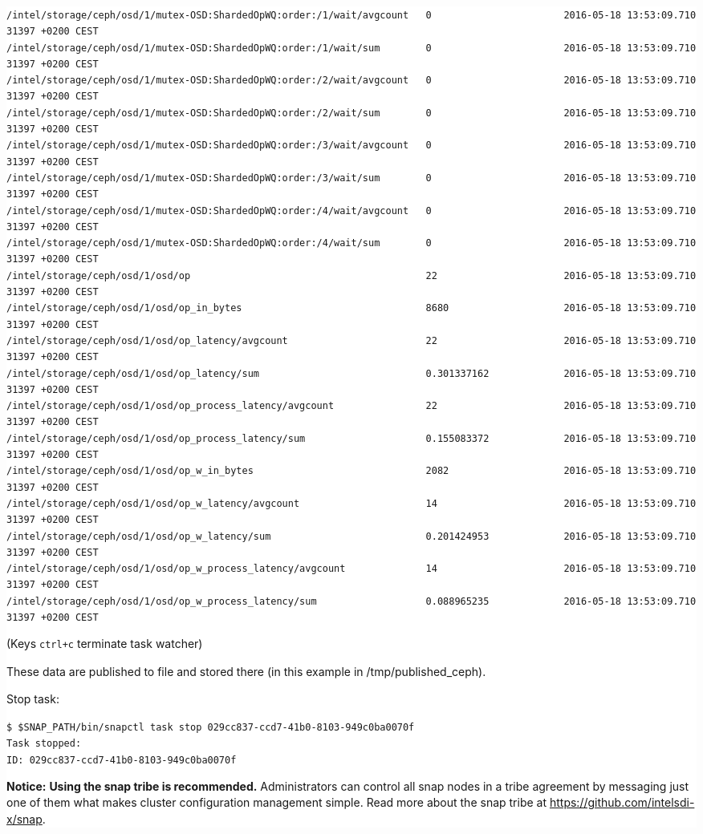 ```
/intel/storage/ceph/osd/1/mutex-OSD:ShardedOpWQ:order:/1/wait/avgcount   0                       2016-05-18 13:53:09.71031397 +0200 CEST
/intel/storage/ceph/osd/1/mutex-OSD:ShardedOpWQ:order:/1/wait/sum        0                       2016-05-18 13:53:09.71031397 +0200 CEST
/intel/storage/ceph/osd/1/mutex-OSD:ShardedOpWQ:order:/2/wait/avgcount   0                       2016-05-18 13:53:09.71031397 +0200 CEST
/intel/storage/ceph/osd/1/mutex-OSD:ShardedOpWQ:order:/2/wait/sum        0                       2016-05-18 13:53:09.71031397 +0200 CEST
/intel/storage/ceph/osd/1/mutex-OSD:ShardedOpWQ:order:/3/wait/avgcount   0                       2016-05-18 13:53:09.71031397 +0200 CEST
/intel/storage/ceph/osd/1/mutex-OSD:ShardedOpWQ:order:/3/wait/sum        0                       2016-05-18 13:53:09.71031397 +0200 CEST
/intel/storage/ceph/osd/1/mutex-OSD:ShardedOpWQ:order:/4/wait/avgcount   0                       2016-05-18 13:53:09.71031397 +0200 CEST
/intel/storage/ceph/osd/1/mutex-OSD:ShardedOpWQ:order:/4/wait/sum        0                       2016-05-18 13:53:09.71031397 +0200 CEST
/intel/storage/ceph/osd/1/osd/op                                         22                      2016-05-18 13:53:09.71031397 +0200 CEST
/intel/storage/ceph/osd/1/osd/op_in_bytes                                8680                    2016-05-18 13:53:09.71031397 +0200 CEST
/intel/storage/ceph/osd/1/osd/op_latency/avgcount                        22                      2016-05-18 13:53:09.71031397 +0200 CEST
/intel/storage/ceph/osd/1/osd/op_latency/sum                             0.301337162             2016-05-18 13:53:09.71031397 +0200 CEST
/intel/storage/ceph/osd/1/osd/op_process_latency/avgcount                22                      2016-05-18 13:53:09.71031397 +0200 CEST
/intel/storage/ceph/osd/1/osd/op_process_latency/sum                     0.155083372             2016-05-18 13:53:09.71031397 +0200 CEST
/intel/storage/ceph/osd/1/osd/op_w_in_bytes                              2082                    2016-05-18 13:53:09.71031397 +0200 CEST
/intel/storage/ceph/osd/1/osd/op_w_latency/avgcount                      14                      2016-05-18 13:53:09.71031397 +0200 CEST
/intel/storage/ceph/osd/1/osd/op_w_latency/sum                           0.201424953             2016-05-18 13:53:09.71031397 +0200 CEST
/intel/storage/ceph/osd/1/osd/op_w_process_latency/avgcount              14                      2016-05-18 13:53:09.71031397 +0200 CEST
/intel/storage/ceph/osd/1/osd/op_w_process_latency/sum                   0.088965235             2016-05-18 13:53:09.71031397 +0200 CEST
```
(Keys `ctrl+c` terminate task watcher)

These data are published to file and stored there (in this example in /tmp/published_ceph).

Stop task:
```
$ $SNAP_PATH/bin/snapctl task stop 029cc837-ccd7-41b0-8103-949c0ba0070f
Task stopped:
ID: 029cc837-ccd7-41b0-8103-949c0ba0070f
```

**Notice:**																																			**Using the snap tribe is recommended.** Administrators can control all snap nodes in a tribe agreement by messaging just one of them what makes cluster configuration management simple. Read more about the snap tribe at https://github.com/intelsdi-x/snap.
